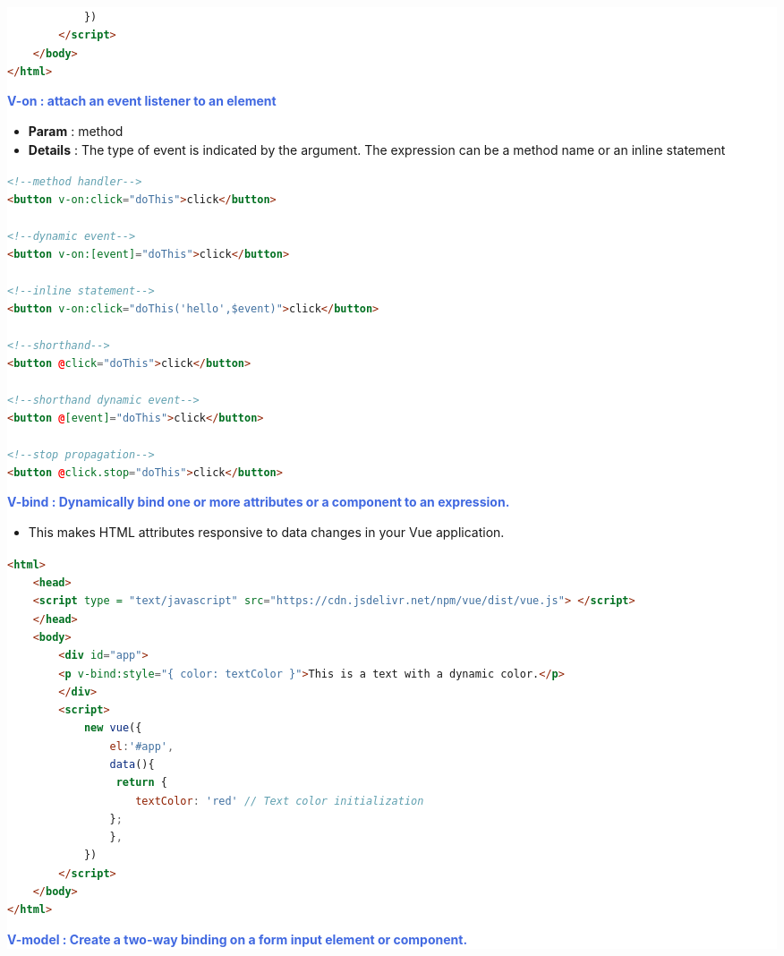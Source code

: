 ```html linenums="1"
            })
        </script>
    </body>
</html>
```

**<div style="color: Royalblue;">V-on : attach an event listener to an element</div>**
- **Param** : method
- **Details** : The type of event is indicated by the argument. The expression can be a method name or an inline statement

```html linenums="1"
<!--method handler-->
<button v-on:click="doThis">click</button>

<!--dynamic event-->
<button v-on:[event]="doThis">click</button>

<!--inline statement-->
<button v-on:click="doThis('hello',$event)">click</button>

<!--shorthand-->
<button @click="doThis">click</button>

<!--shorthand dynamic event-->
<button @[event]="doThis">click</button>

<!--stop propagation-->
<button @click.stop="doThis">click</button>
```
**<div style="color: Royalblue;">V-bind : Dynamically bind one or more attributes or a component to an expression.</div>**

- This makes HTML attributes responsive to data changes in your Vue application.

```html linenums="1"
<html>
    <head>
    <script type = "text/javascript" src="https://cdn.jsdelivr.net/npm/vue/dist/vue.js"> </script>
    </head>
    <body>
        <div id="app">
        <p v-bind:style="{ color: textColor }">This is a text with a dynamic color.</p>
        </div>
        <script>
            new vue({
                el:'#app',
                data(){
                 return { 
                    textColor: 'red' // Text color initialization
                };
                },
            })
        </script>
    </body>
</html>
```
**<div style="color: Royalblue;">V-model : Create a two-way binding on a form input element or component.</div>**
